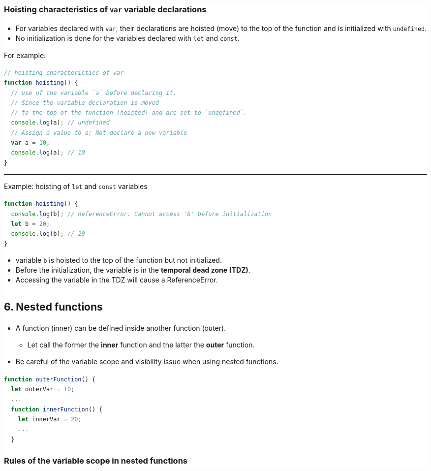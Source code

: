 ### Hoisting characteristics of `var` variable declarations

- For variables declared with `var`, their declarations are hoisted (move) to the top of the function and is initialized with `undefined`.
- No initialization is done for the variables declared with `let` and `const`.

For example:

```js 
// hoisting characteristics of var
function hoisting() {
  // use of the variable `a` before declaring it.
  // Since the variable declaration is moved 
  // to the top of the function (hoisted) and are set to `undefined`.
  console.log(a); // undefined
  // Assign a value to a; Not declare a new variable
  var a = 10;
  console.log(a); // 10
}
```

---

Example: hoisting of `let` and `const` variables

```js
function hoisting() {
  console.log(b); // ReferenceError: Cannot access 'b' before initialization
  let b = 20;
  console.log(b); // 20
}
```
- variable `b` is hoisted to the top of the function but not initialized.
- Before the initialization, the variable is in the **temporal dead zone (TDZ)**.
- Accessing the variable in the TDZ will cause a ReferenceError.

## 6. Nested functions

- A function (inner) can be defined inside another function (outer).
  - Let call the former the **inner** function and the latter the **outer** function.

- Be careful of the variable scope and visibility issue when using nested functions.
  
```js
function outerFunction() {
  let outerVar = 10;
  ...
  function innerFunction() {
    let innerVar = 20;
    ...
  }
```

### Rules of the variable scope in nested functions
